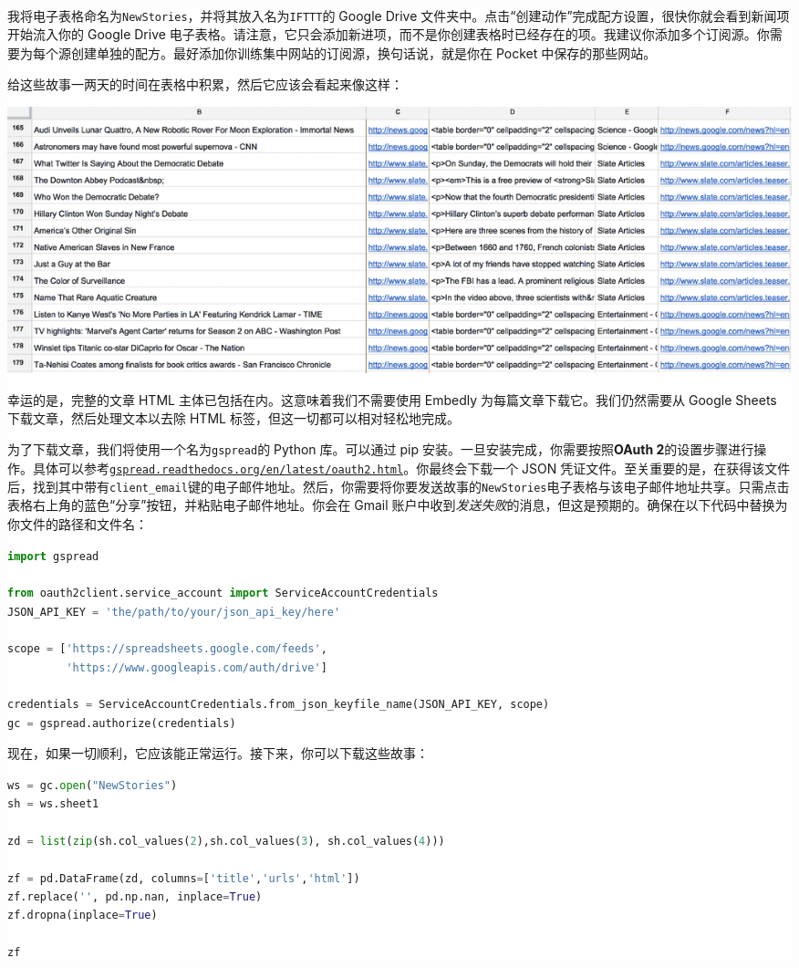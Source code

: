 我将电子表格命名为`NewStories`，并将其放入名为`IFTTT`的 Google Drive 文件夹中。点击“创建动作”完成配方设置，很快你就会看到新闻项开始流入你的 Google Drive 电子表格。请注意，它只会添加新进项，而不是你创建表格时已经存在的项。我建议你添加多个订阅源。你需要为每个源创建单独的配方。最好添加你训练集中网站的订阅源，换句话说，就是你在 Pocket 中保存的那些网站。

给这些故事一两天的时间在表格中积累，然后它应该会看起来像这样：

![](img/4a6b042c-a32e-41a0-93a5-f9d4b27e1efd.png)

幸运的是，完整的文章 HTML 主体已包括在内。这意味着我们不需要使用 Embedly 为每篇文章下载它。我们仍然需要从 Google Sheets 下载文章，然后处理文本以去除 HTML 标签，但这一切都可以相对轻松地完成。

为了下载文章，我们将使用一个名为`gspread`的 Python 库。可以通过 pip 安装。一旦安装完成，你需要按照**OAuth 2**的设置步骤进行操作。具体可以参考[`gspread.readthedocs.org/en/latest/oauth2.html`](http://gspread.readthedocs.org/en/latest/oauth2.html)。你最终会下载一个 JSON 凭证文件。至关重要的是，在获得该文件后，找到其中带有`client_email`键的电子邮件地址。然后，你需要将你要发送故事的`NewStories`电子表格与该电子邮件地址共享。只需点击表格右上角的蓝色“分享”按钮，并粘贴电子邮件地址。你会在 Gmail 账户中收到*发送失败*的消息，但这是预期的。确保在以下代码中替换为你文件的路径和文件名：

```py
import gspread 

from oauth2client.service_account import ServiceAccountCredentials 
JSON_API_KEY = 'the/path/to/your/json_api_key/here' 

scope = ['https://spreadsheets.google.com/feeds', 
         'https://www.googleapis.com/auth/drive'] 

credentials = ServiceAccountCredentials.from_json_keyfile_name(JSON_API_KEY, scope) 
gc = gspread.authorize(credentials) 
```

现在，如果一切顺利，它应该能正常运行。接下来，你可以下载这些故事：

```py
ws = gc.open("NewStories") 
sh = ws.sheet1 

zd = list(zip(sh.col_values(2),sh.col_values(3), sh.col_values(4))) 

zf = pd.DataFrame(zd, columns=['title','urls','html']) 
zf.replace('', pd.np.nan, inplace=True) 
zf.dropna(inplace=True) 

zf 
```
